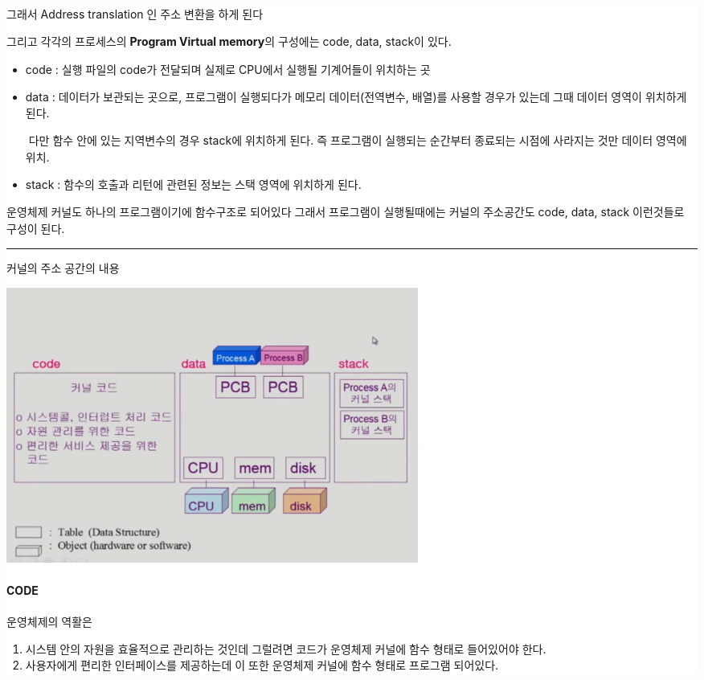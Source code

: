 그래서 Address translation 인 주소 변환을 하게 된다   



그리고 각각의 프로세스의 **Program Virtual memory**의 구성에는 code, data, stack이 있다.

- code : 실행 파일의 code가 전달되며 실제로 CPU에서 실행될 기계어들이 위치하는 곳

- data : 데이터가 보관되는 곳으로, 프로그램이 실행되다가 메모리 데이터(전역변수, 배열)를 사용할 경우가 있는데 그때 데이터 영역이 위치하게 된다. 

  ​			다만 함수 안에 있는 지역변수의 경우 stack에 위치하게 된다. 즉 프로그램이 실행되는 순간부터 종료되는 시점에 사라지는 것만 데이터 영역에 위치.

- stack : 함수의 호출과 리턴에 관련된 정보는 스택 영역에 위치하게 된다.

운영체제 커널도 하나의 프로그램이기에 함수구조로 되어있다 그래서 프로그램이 실행될때에는 커널의 주소공간도 code, data, stack 이런것들로 구성이 된다.

---

커널의 주소 공간의 내용

<img src="4_Process_management.assets/keranl.PNG" style="zoom:50%;" />

#### CODE

운영체제의 역활은 

1. 시스템 안의 자원을 효율적으로 관리하는 것인데 그럴려면 코드가 운영체제 커널에 함수 형태로 들어있어야 한다.  
2. 사용자에게 편리한 인터페이스를 제공하는데 이 또한 운영체제 커널에 함수 형태로 프로그램 되어있다.
